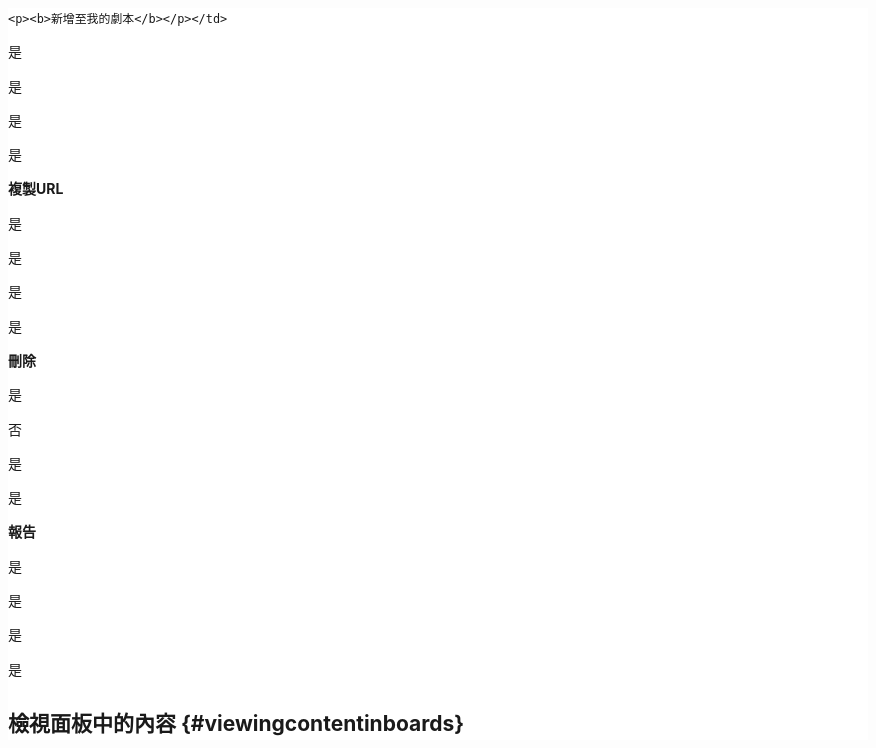     <p><b>新增至我的劇本</b></p></td>
   <td>
    <p>是</p></td>
   <td>
    <p>是</p></td>
   <td>
    <p>是</p></td>
   <td>
    <p>是</p></td>
  </tr>
  <tr>
   <td>
    <p><b>複製URL</b></p></td>
   <td>
    <p>是</p></td>
   <td>
    <p>是</p></td>
   <td>
    <p>是</p></td>
   <td>
    <p>是</p></td>
  </tr>
  <tr>
   <td>
    <p><b>刪除</b></p></td>
   <td>
    <p>是</p></td>
   <td>
    <p>否</p></td>
   <td>
    <p>是</p></td>
   <td>
    <p>是</p></td>
  </tr>
  <tr>
   <td>
    <p><b>報告</b></p></td>
   <td>
    <p>是</p></td>
   <td>
    <p>是</p></td>
   <td>
    <p>是</p></td>
   <td>
    <p>是</p></td>
  </tr>
 </tbody>
</table>

## 檢視面板中的內容 {#viewingcontentinboards}
